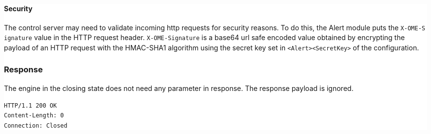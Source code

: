 #### Security

The control server may need to validate incoming http requests for security reasons. To do this, the Alert module puts the `X-OME-Signature` value in the HTTP request header. `X-OME-Signature` is a base64 url safe encoded value obtained by encrypting the payload of an HTTP request with the HMAC-SHA1 algorithm using the secret key set in `<Alert><SecretKey>` of the configuration.

### Response

The engine in the closing state does not need any parameter in response. The response payload is ignored.

```http
HTTP/1.1 200 OK
Content-Length: 0
Connection: Closed
```
